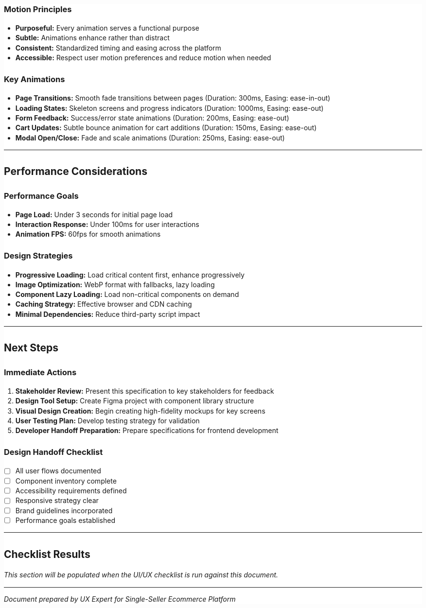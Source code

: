 ### Motion Principles

- **Purposeful:** Every animation serves a functional purpose
- **Subtle:** Animations enhance rather than distract
- **Consistent:** Standardized timing and easing across the platform
- **Accessible:** Respect user motion preferences and reduce motion when needed

### Key Animations

- **Page Transitions:** Smooth fade transitions between pages (Duration: 300ms, Easing: ease-in-out)
- **Loading States:** Skeleton screens and progress indicators (Duration: 1000ms, Easing: ease-out)
- **Form Feedback:** Success/error state animations (Duration: 200ms, Easing: ease-out)
- **Cart Updates:** Subtle bounce animation for cart additions (Duration: 150ms, Easing: ease-out)
- **Modal Open/Close:** Fade and scale animations (Duration: 250ms, Easing: ease-out)

---

## Performance Considerations

### Performance Goals

- **Page Load:** Under 3 seconds for initial page load
- **Interaction Response:** Under 100ms for user interactions
- **Animation FPS:** 60fps for smooth animations

### Design Strategies

- **Progressive Loading:** Load critical content first, enhance progressively
- **Image Optimization:** WebP format with fallbacks, lazy loading
- **Component Lazy Loading:** Load non-critical components on demand
- **Caching Strategy:** Effective browser and CDN caching
- **Minimal Dependencies:** Reduce third-party script impact

---

## Next Steps

### Immediate Actions

1. **Stakeholder Review:** Present this specification to key stakeholders for feedback
2. **Design Tool Setup:** Create Figma project with component library structure
3. **Visual Design Creation:** Begin creating high-fidelity mockups for key screens
4. **User Testing Plan:** Develop testing strategy for validation
5. **Developer Handoff Preparation:** Prepare specifications for frontend development

### Design Handoff Checklist

- [ ] All user flows documented
- [ ] Component inventory complete
- [ ] Accessibility requirements defined
- [ ] Responsive strategy clear
- [ ] Brand guidelines incorporated
- [ ] Performance goals established

---

## Checklist Results

*This section will be populated when the UI/UX checklist is run against this document.*

---

*Document prepared by UX Expert for Single-Seller Ecommerce Platform*
